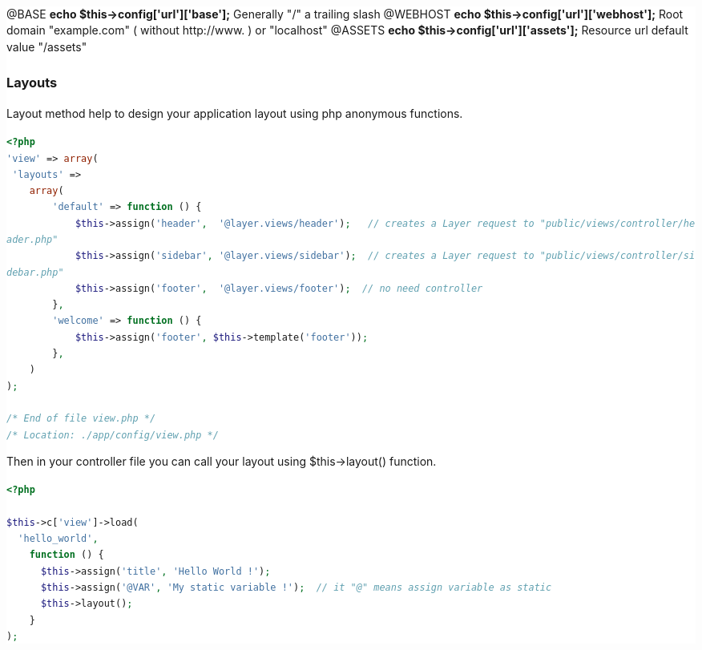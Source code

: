 <tr>
<td>@BASE</td>
<td><b>echo $this->config['url']['base'];</b></td>
<td>Generally "/" a trailing slash</td>
</tr>

<tr>
<td>@WEBHOST</td>
<td><b>echo $this->config['url']['webhost'];</b></td>
<td>Root domain "example.com" ( without http://www. ) or "localhost"</td>
</tr>

<tr>
<td>@ASSETS</td>
<td><b>echo $this->config['url']['assets'];</b></td>
<td>Resource url default value "/assets"</td>
</tr>

</tbody>
</table>


### Layouts

Layout method help to design your application layout using php anonymous functions.

```php
<?php
'view' => array(
 'layouts' => 
    array(
        'default' => function () {
            $this->assign('header',  '@layer.views/header');   // creates a Layer request to "public/views/controller/header.php"
            $this->assign('sidebar', '@layer.views/sidebar');  // creates a Layer request to "public/views/controller/sidebar.php"
            $this->assign('footer',  '@layer.views/footer');  // no need controller
        },
        'welcome' => function () {
            $this->assign('footer', $this->template('footer'));
        },
    )
);

/* End of file view.php */
/* Location: ./app/config/view.php */
```
Then in your controller file you can call your layout using $this->layout() function.

```php
<?php

$this->c['view']->load(
  'hello_world',
    function () {
      $this->assign('title', 'Hello World !');
      $this->assign('@VAR', 'My static variable !');  // it "@" means assign variable as static
      $this->layout();
    }
);
```
